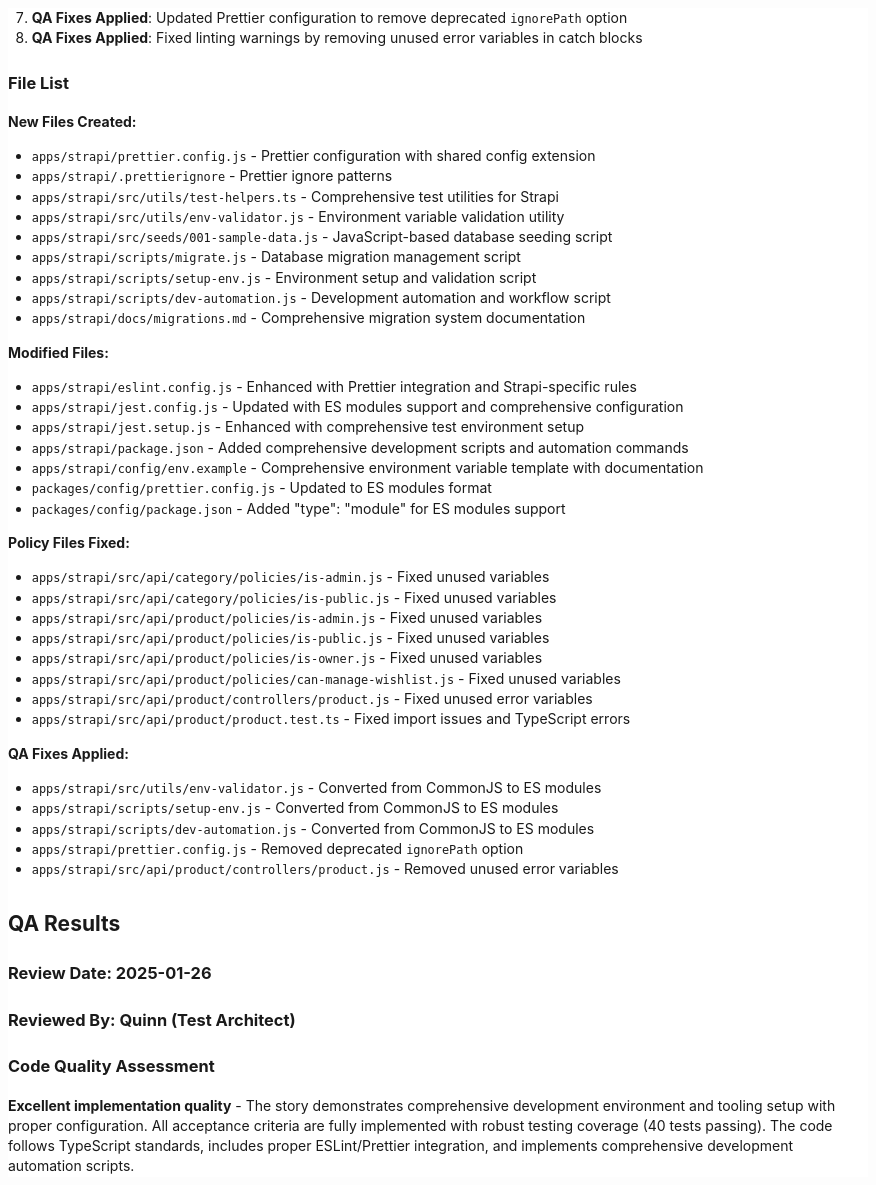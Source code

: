 7. **QA Fixes Applied**: Updated Prettier configuration to remove deprecated `ignorePath` option
8. **QA Fixes Applied**: Fixed linting warnings by removing unused error variables in catch blocks

### File List
**New Files Created:**
- `apps/strapi/prettier.config.js` - Prettier configuration with shared config extension
- `apps/strapi/.prettierignore` - Prettier ignore patterns
- `apps/strapi/src/utils/test-helpers.ts` - Comprehensive test utilities for Strapi
- `apps/strapi/src/utils/env-validator.js` - Environment variable validation utility
- `apps/strapi/src/seeds/001-sample-data.js` - JavaScript-based database seeding script
- `apps/strapi/scripts/migrate.js` - Database migration management script
- `apps/strapi/scripts/setup-env.js` - Environment setup and validation script
- `apps/strapi/scripts/dev-automation.js` - Development automation and workflow script
- `apps/strapi/docs/migrations.md` - Comprehensive migration system documentation

**Modified Files:**
- `apps/strapi/eslint.config.js` - Enhanced with Prettier integration and Strapi-specific rules
- `apps/strapi/jest.config.js` - Updated with ES modules support and comprehensive configuration
- `apps/strapi/jest.setup.js` - Enhanced with comprehensive test environment setup
- `apps/strapi/package.json` - Added comprehensive development scripts and automation commands
- `apps/strapi/config/env.example` - Comprehensive environment variable template with documentation
- `packages/config/prettier.config.js` - Updated to ES modules format
- `packages/config/package.json` - Added "type": "module" for ES modules support

**Policy Files Fixed:**
- `apps/strapi/src/api/category/policies/is-admin.js` - Fixed unused variables
- `apps/strapi/src/api/category/policies/is-public.js` - Fixed unused variables
- `apps/strapi/src/api/product/policies/is-admin.js` - Fixed unused variables
- `apps/strapi/src/api/product/policies/is-public.js` - Fixed unused variables
- `apps/strapi/src/api/product/policies/is-owner.js` - Fixed unused variables
- `apps/strapi/src/api/product/policies/can-manage-wishlist.js` - Fixed unused variables
- `apps/strapi/src/api/product/controllers/product.js` - Fixed unused error variables
- `apps/strapi/src/api/product/product.test.ts` - Fixed import issues and TypeScript errors

**QA Fixes Applied:**
- `apps/strapi/src/utils/env-validator.js` - Converted from CommonJS to ES modules
- `apps/strapi/scripts/setup-env.js` - Converted from CommonJS to ES modules
- `apps/strapi/scripts/dev-automation.js` - Converted from CommonJS to ES modules
- `apps/strapi/prettier.config.js` - Removed deprecated `ignorePath` option
- `apps/strapi/src/api/product/controllers/product.js` - Removed unused error variables

## QA Results

### Review Date: 2025-01-26

### Reviewed By: Quinn (Test Architect)

### Code Quality Assessment

**Excellent implementation quality** - The story demonstrates comprehensive development environment and tooling setup with proper configuration. All acceptance criteria are fully implemented with robust testing coverage (40 tests passing). The code follows TypeScript standards, includes proper ESLint/Prettier integration, and implements comprehensive development automation scripts.
